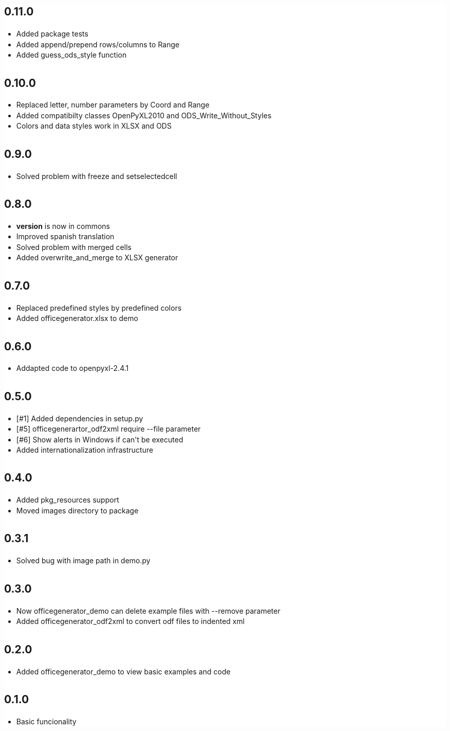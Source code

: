 0.11.0
------
  * Added package tests
  * Added append/prepend rows/columns to Range
  * Added guess_ods_style function

0.10.0
------
  * Replaced letter, number parameters by Coord and Range
  * Added compatibilty classes OpenPyXL2010 and ODS_Write_Without_Styles
  * Colors and data styles work in XLSX and ODS

0.9.0
-----
  * Solved problem with freeze and setselectedcell

0.8.0
-----
  * __version__ is now in commons
  * Improved spanish translation
  * Solved problem with merged cells
  * Added overwrite_and_merge to XLSX generator

0.7.0
-----
  * Replaced predefined styles by predefined colors
  * Added officegenerator.xlsx to demo

0.6.0
-----
  * Addapted code to openpyxl-2.4.1

0.5.0
-----
  * [#1] Added dependencies in setup.py
  * [#5] officegenerartor_odf2xml require --file parameter
  * [#6] Show alerts in Windows if can't be executed
  * Added internationalization infrastructure

0.4.0
-----
  * Added pkg_resources support
  * Moved images directory to package

0.3.1
-----
  * Solved bug with image path in demo.py

0.3.0
-----
  * Now officegenerator_demo can delete example files with --remove parameter
  * Added officegenerator_odf2xml to convert odf files to indented xml

0.2.0
-----
  * Added officegenerator_demo to view basic examples and code

0.1.0
-----
  * Basic funcionality
